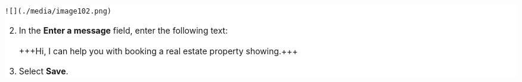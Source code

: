    ![](./media/image102.png)

2.  In the **Enter a message** field, enter the following text:

    +++Hi, I can help you with booking a real estate property showing.+++

3.  Select **Save**.
